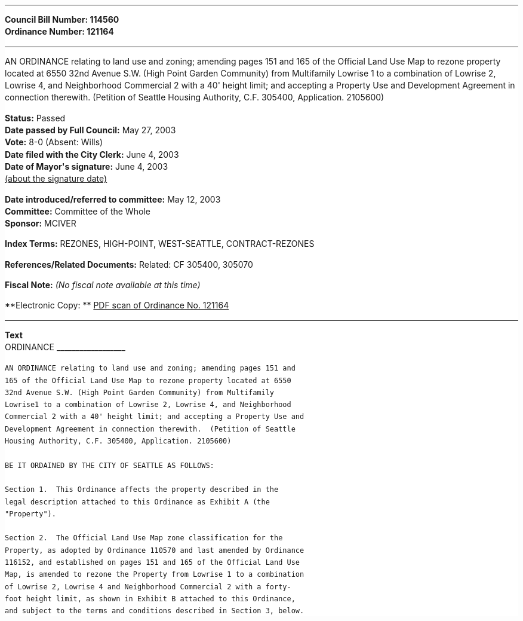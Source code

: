 * * * * *  
  
**Council Bill Number: [](#h0)[](#h2)114560**   
**Ordinance Number: 121164**  
  
* * * * *  
  
AN ORDINANCE relating to land use and zoning; amending pages 151 and 165 of the Official Land Use Map to rezone property located at 6550 32nd Avenue S.W. (High Point Garden Community) from Multifamily Lowrise 1 to a combination of Lowrise 2, Lowrise 4, and Neighborhood Commercial 2 with a 40' height limit; and accepting a Property Use and Development Agreement in connection therewith. (Petition of Seattle Housing Authority, C.F. 305400, Application. 2105600)  
  
**Status:** Passed   
**Date passed by Full Council:** May 27, 2003   
**Vote:** 8-0 (Absent: Wills)   
**Date filed with the City Clerk:** June 4, 2003   
**Date of Mayor's signature:** June 4, 2003   
[(about the signature date)](/~public/approvaldate.htm)   
  
  
**Date introduced/referred to committee:** May 12, 2003   
**Committee:** Committee of the Whole   
**Sponsor:** MCIVER   
  
**Index Terms:** REZONES, HIGH-POINT, WEST-SEATTLE, CONTRACT-REZONES  
  
**References/Related Documents:** Related: CF 305400, 305070  
  
**Fiscal Note:** *(No fiscal note available at this time)*  
  
**Electronic Copy: ** [PDF scan of Ordinance No. 121164](/~archives/Ordinances/Ord_121164.pdf)  
  
* * * * *  
  
**Text**  
    ORDINANCE __________________  
  
    AN ORDINANCE relating to land use and zoning; amending pages 151 and  
    165 of the Official Land Use Map to rezone property located at 6550  
    32nd Avenue S.W. (High Point Garden Community) from Multifamily  
    Lowrise1 to a combination of Lowrise 2, Lowrise 4, and Neighborhood  
    Commercial 2 with a 40' height limit; and accepting a Property Use and  
    Development Agreement in connection therewith.  (Petition of Seattle  
    Housing Authority, C.F. 305400, Application. 2105600)  
  
    BE IT ORDAINED BY THE CITY OF SEATTLE AS FOLLOWS:  
  
    Section 1.  This Ordinance affects the property described in the  
    legal description attached to this Ordinance as Exhibit A (the  
    "Property").  
  
    Section 2.  The Official Land Use Map zone classification for the  
    Property, as adopted by Ordinance 110570 and last amended by Ordinance  
    116152, and established on pages 151 and 165 of the Official Land Use  
    Map, is amended to rezone the Property from Lowrise 1 to a combination  
    of Lowrise 2, Lowrise 4 and Neighborhood Commercial 2 with a forty-  
    foot height limit, as shown in Exhibit B attached to this Ordinance,  
    and subject to the terms and conditions described in Section 3, below.  
  